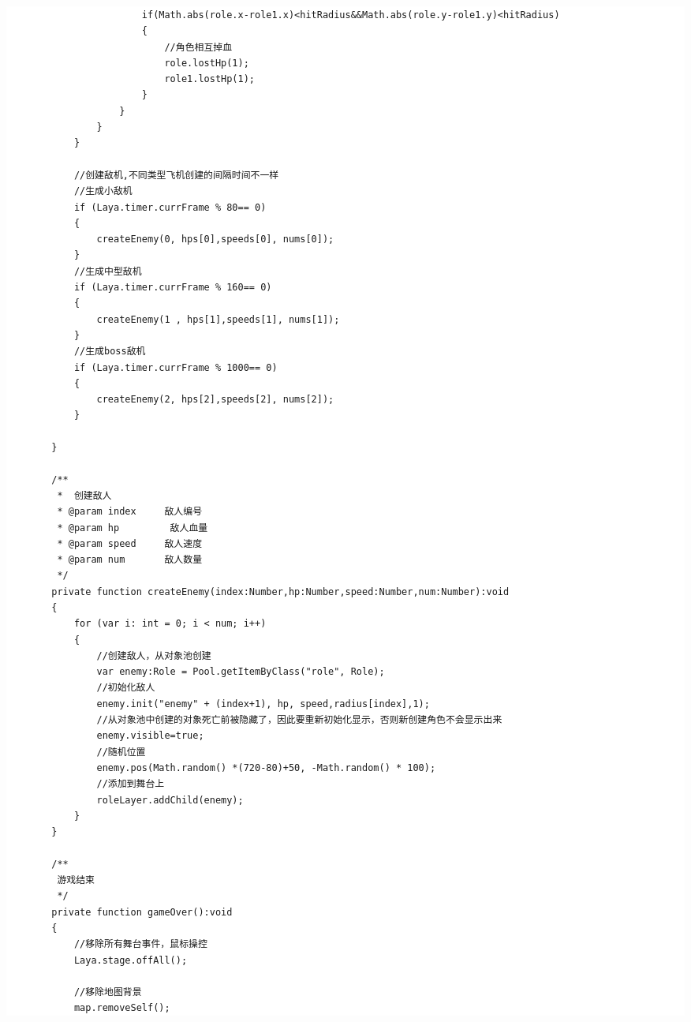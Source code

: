 ```
						if(Math.abs(role.x-role1.x)<hitRadius&&Math.abs(role.y-role1.y)<hitRadius)
						{
                            //角色相互掉血
                            role.lostHp(1);
                            role1.lostHp(1);
						}
					}
				}
			}
			
			//创建敌机,不同类型飞机创建的间隔时间不一样
			//生成小敌机
			if (Laya.timer.currFrame % 80== 0)
			{
				createEnemy(0, hps[0],speeds[0], nums[0]);
			}
			//生成中型敌机
			if (Laya.timer.currFrame % 160== 0) 
			{
				createEnemy(1 , hps[1],speeds[1], nums[1]);
			}
			//生成boss敌机
			if (Laya.timer.currFrame % 1000== 0) 
			{
				createEnemy(2, hps[2],speeds[2], nums[2]);
			}

		}

		/**
		 *  创建敌人
		 * @param index 	敌人编号
		 * @param hp   		 敌人血量
		 * @param speed		敌人速度
		 * @param num		敌人数量
		 */
		private function createEnemy(index:Number,hp:Number,speed:Number,num:Number):void 
		{
			for (var i: int = 0; i < num; i++)
			{
				//创建敌人，从对象池创建
				var enemy:Role = Pool.getItemByClass("role", Role);
				//初始化敌人
				enemy.init("enemy" + (index+1), hp, speed,radius[index],1);
				//从对象池中创建的对象死亡前被隐藏了，因此要重新初始化显示，否则新创建角色不会显示出来
				enemy.visible=true;
				//随机位置
				enemy.pos(Math.random() *(720-80)+50, -Math.random() * 100);
				//添加到舞台上
				roleLayer.addChild(enemy);
			}
		}
		
		/**
		 游戏结束
		 */
		private function gameOver():void
		{
			//移除所有舞台事件，鼠标操控
			Laya.stage.offAll();
			
			//移除地图背景
			map.removeSelf();
```